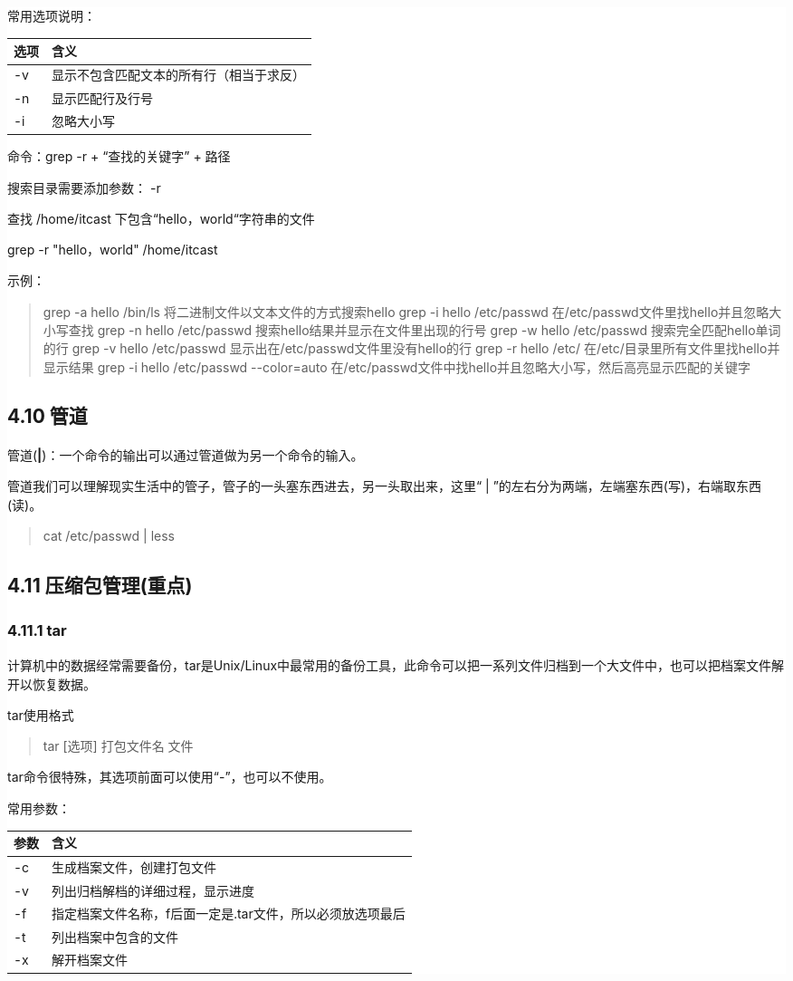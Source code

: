 常用选项说明：

| **选项** | **含义**                                 |
| :------- | :--------------------------------------- |
| -v       | 显示不包含匹配文本的所有行（相当于求反） |
| -n       | 显示匹配行及行号                         |
| -i       | 忽略大小写                               |

命令：grep -r + “查找的关键字” + 路径

搜索目录需要添加参数： -r

查找 /home/itcast 下包含“hello，world“字符串的文件

grep -r "hello，world" /home/itcast

示例：

> grep -a hello /bin/ls 将二进制文件以文本文件的方式搜索hello grep -i hello /etc/passwd 在/etc/passwd文件里找hello并且忽略大小写查找 grep -n hello /etc/passwd 搜索hello结果并显示在文件里出现的行号 grep -w hello /etc/passwd 搜索完全匹配hello单词的行 grep -v hello /etc/passwd 显示出在/etc/passwd文件里没有hello的行 grep -r hello /etc/ 在/etc/目录里所有文件里找hello并显示结果 grep -i hello /etc/passwd --color=auto 在/etc/passwd文件中找hello并且忽略大小写，然后高亮显示匹配的关键字

## 4.10 管道

管道(**|**)：一个命令的输出可以通过管道做为另一个命令的输入。

管道我们可以理解现实生活中的管子，管子的一头塞东西进去，另一头取出来，这里“ | ”的左右分为两端，左端塞东西(写)，右端取东西(读)。

> cat /etc/passwd | less

## 4.11 压缩包管理(重点)

### 4.11.1 tar

计算机中的数据经常需要备份，tar是Unix/Linux中最常用的备份工具，此命令可以把一系列文件归档到一个大文件中，也可以把档案文件解开以恢复数据。

tar使用格式

> tar [选项] 打包文件名 文件

tar命令很特殊，其选项前面可以使用“-”，也可以不使用。

常用参数：

| **参数** | **含义**                                                  |
| :------- | :-------------------------------------------------------- |
| -c       | 生成档案文件，创建打包文件                                |
| -v       | 列出归档解档的详细过程，显示进度                          |
| -f       | 指定档案文件名称，f后面一定是.tar文件，所以必须放选项最后 |
| -t       | 列出档案中包含的文件                                      |
| -x       | 解开档案文件                                              |
